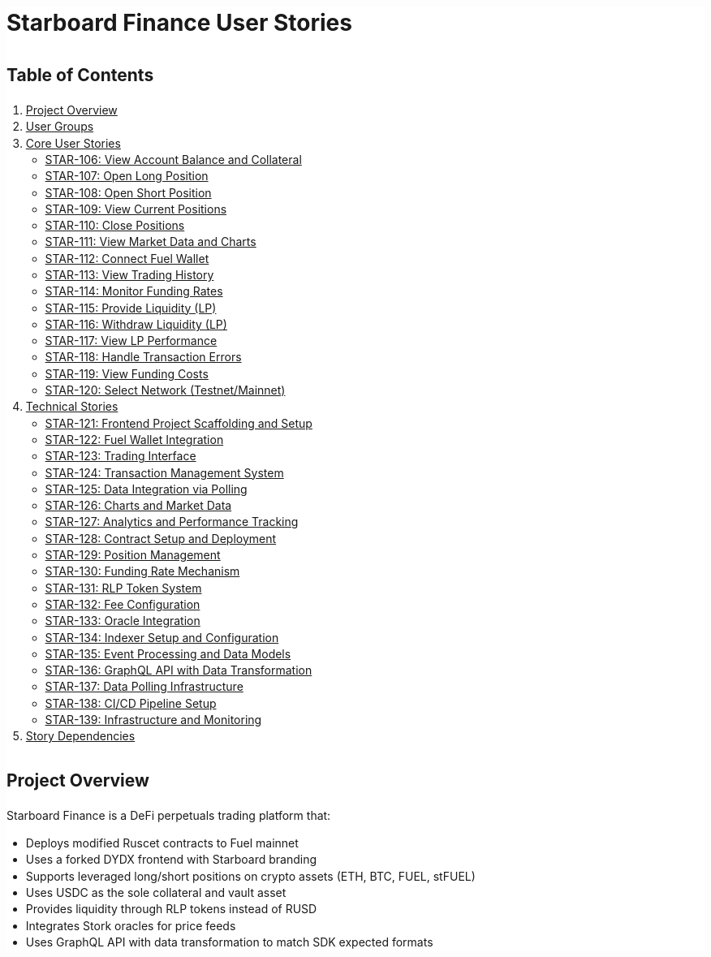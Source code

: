 # Starboard Finance User Stories

## Table of Contents

1. [Project Overview](#project-overview)
2. [User Groups](#user-groups)
3. [Core User Stories](#core-user-stories)
   - [STAR-106: View Account Balance and Collateral](#star-106-view-account-balance-and-collateral)
   - [STAR-107: Open Long Position](#star-107-open-long-position)
   - [STAR-108: Open Short Position](#star-108-open-short-position)
   - [STAR-109: View Current Positions](#star-109-view-current-positions)
   - [STAR-110: Close Positions](#star-110-close-positions)
   - [STAR-111: View Market Data and Charts](#star-111-view-market-data-and-charts)
   - [STAR-112: Connect Fuel Wallet](#star-112-connect-fuel-wallet)
   - [STAR-113: View Trading History](#star-113-view-trading-history)
   - [STAR-114: Monitor Funding Rates](#star-114-monitor-funding-rates)
   - [STAR-115: Provide Liquidity (LP)](#star-115-provide-liquidity-lp)
   - [STAR-116: Withdraw Liquidity (LP)](#star-116-withdraw-liquidity-lp)
   - [STAR-117: View LP Performance](#star-117-view-lp-performance)
   - [STAR-118: Handle Transaction Errors](#star-118-handle-transaction-errors)
   - [STAR-119: View Funding Costs](#star-119-view-funding-costs)
   - [STAR-120: Select Network (Testnet/Mainnet)](#star-120-select-network-testnetmainnet)
4. [Technical Stories](#technical-stories)
   - [STAR-121: Frontend Project Scaffolding and Setup](#star-121-frontend-project-scaffolding-and-setup)
   - [STAR-122: Fuel Wallet Integration](#star-122-fuel-wallet-integration)
   - [STAR-123: Trading Interface](#star-123-trading-interface)
   - [STAR-124: Transaction Management System](#star-124-transaction-management-system)
   - [STAR-125: Data Integration via Polling](#star-125-data-integration-via-polling)
   - [STAR-126: Charts and Market Data](#star-126-charts-and-market-data)
   - [STAR-127: Analytics and Performance Tracking](#star-127-analytics-and-performance-tracking)
   - [STAR-128: Contract Setup and Deployment](#star-128-contract-setup-and-deployment)
   - [STAR-129: Position Management](#star-129-position-management)
   - [STAR-130: Funding Rate Mechanism](#star-130-funding-rate-mechanism)
   - [STAR-131: RLP Token System](#star-131-rlp-token-system)
   - [STAR-132: Fee Configuration](#star-132-fee-configuration)
   - [STAR-133: Oracle Integration](#star-133-oracle-integration)
   - [STAR-134: Indexer Setup and Configuration](#star-134-indexer-setup-and-configuration)
   - [STAR-135: Event Processing and Data Models](#star-135-event-processing-and-data-models)
   - [STAR-136: GraphQL API with Data Transformation](#star-136-graphql-api-with-data-transformation)
   - [STAR-137: Data Polling Infrastructure](#star-137-data-polling-infrastructure)
   - [STAR-138: CI/CD Pipeline Setup](#star-138-cicd-pipeline-setup)
   - [STAR-139: Infrastructure and Monitoring](#star-139-infrastructure-and-monitoring)
5. [Story Dependencies](#story-dependencies)

## Project Overview

Starboard Finance is a DeFi perpetuals trading platform that:
- Deploys modified Ruscet contracts to Fuel mainnet
- Uses a forked DYDX frontend with Starboard branding
- Supports leveraged long/short positions on crypto assets (ETH, BTC, FUEL, stFUEL)
- Uses USDC as the sole collateral and vault asset
- Provides liquidity through RLP tokens instead of RUSD
- Integrates Stork oracles for price feeds
- Uses GraphQL API with data transformation to match SDK expected formats
